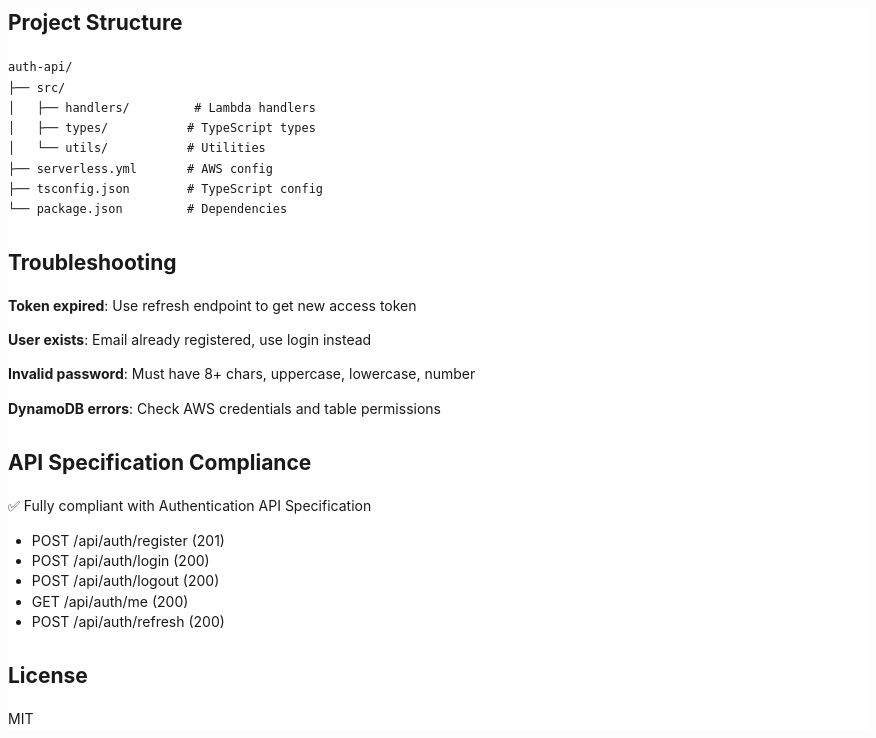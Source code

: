 ## Project Structure

```
auth-api/
├── src/
│   ├── handlers/         # Lambda handlers
│   ├── types/           # TypeScript types
│   └── utils/           # Utilities
├── serverless.yml       # AWS config
├── tsconfig.json        # TypeScript config
└── package.json         # Dependencies
```

## Troubleshooting

**Token expired**: Use refresh endpoint to get new access token

**User exists**: Email already registered, use login instead

**Invalid password**: Must have 8+ chars, uppercase, lowercase, number

**DynamoDB errors**: Check AWS credentials and table permissions

## API Specification Compliance

✅ Fully compliant with Authentication API Specification
- POST /api/auth/register (201)
- POST /api/auth/login (200)
- POST /api/auth/logout (200)
- GET /api/auth/me (200)
- POST /api/auth/refresh (200)

## License

MIT
